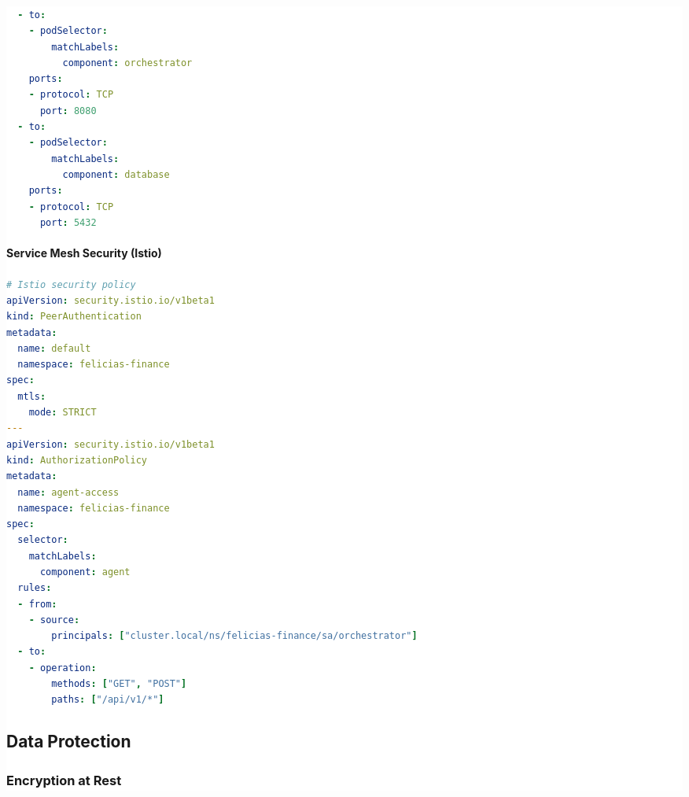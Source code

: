 ```yaml
  - to:
    - podSelector:
        matchLabels:
          component: orchestrator
    ports:
    - protocol: TCP
      port: 8080
  - to:
    - podSelector:
        matchLabels:
          component: database
    ports:
    - protocol: TCP
      port: 5432
```

#### Service Mesh Security (Istio)
```yaml
# Istio security policy
apiVersion: security.istio.io/v1beta1
kind: PeerAuthentication
metadata:
  name: default
  namespace: felicias-finance
spec:
  mtls:
    mode: STRICT
---
apiVersion: security.istio.io/v1beta1
kind: AuthorizationPolicy
metadata:
  name: agent-access
  namespace: felicias-finance
spec:
  selector:
    matchLabels:
      component: agent
  rules:
  - from:
    - source:
        principals: ["cluster.local/ns/felicias-finance/sa/orchestrator"]
  - to:
    - operation:
        methods: ["GET", "POST"]
        paths: ["/api/v1/*"]
```

## Data Protection

### Encryption at Rest
